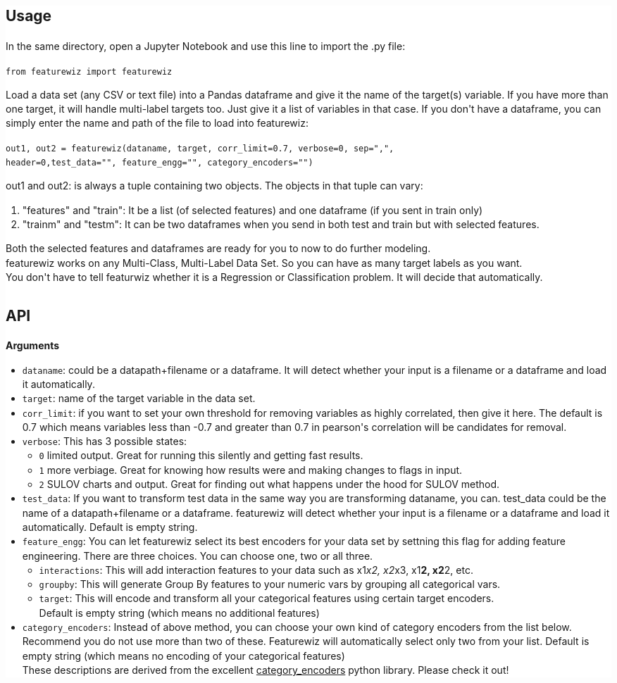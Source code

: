 ## Usage

In the same directory, open a Jupyter Notebook and use this line to import the .py file:

```
from featurewiz import featurewiz
```

Load a data set (any CSV or text file) into a Pandas dataframe and give it the name of the target(s) variable. If you have more than one target, it will handle multi-label targets too. Just give it a list of variables in that case. If you don't have a dataframe, you can simply enter the name and path of the file to load into featurewiz:

```
out1, out2 = featurewiz(dataname, target, corr_limit=0.7, verbose=0, sep=",",
header=0,test_data="", feature_engg="", category_encoders="")
```

out1 and out2: is always a tuple containing two objects. The objects in that tuple can vary:
1. "features" and "train": It be a list (of selected features) and one dataframe (if you sent in train only)
2. "trainm" and "testm": It can be two dataframes when you send in both test and train but with selected features.

Both the selected features and dataframes are ready for you to now to do further modeling.<br>
featurewiz works on any Multi-Class, Multi-Label Data Set. So you can have as many target labels as you want.<br>
You don't have to tell featurwiz whether it is a Regression or Classification problem. It will decide that automatically.

## API

**Arguments**

- `dataname`: could be a datapath+filename or a dataframe. It will detect whether your input is a filename or a dataframe and load it automatically.
- `target`: name of the target variable in the data set.
- `corr_limit`: if you want to set your own threshold for removing variables as highly correlated, then give it here. The default is 0.7 which means variables less than -0.7 and greater than 0.7 in pearson's correlation will be candidates for removal.
- `verbose`: This has 3 possible states:
  - `0` limited output. Great for running this silently and getting fast results.
  - `1` more verbiage. Great for knowing how results were and making changes to flags in input.
  - `2` SULOV charts and output. Great for finding out what happens under the hood for SULOV method.
- `test_data`: If you want to transform test data in the same way you are transforming dataname, you can.
    test_data could be the name of a datapath+filename or a dataframe. featurewiz will detect whether
        your input is a filename or a dataframe and load it automatically. Default is empty string.
- `feature_engg`: You can let featurewiz select its best encoders for your data set by settning this flag
    for adding feature engineering. There are three choices. You can choose one, two or all three.
    - `interactions`: This will add interaction features to your data such as x1*x2, x2*x3, x1**2, x2**2, etc.
    - `groupby`: This will generate Group By features to your numeric vars by grouping all categorical vars.
    - `target`:  This will encode and transform all your categorical features using certain target encoders.<br>
    Default is empty string (which means no additional features)
- `category_encoders`: Instead of above method, you can choose your own kind of category encoders from the list below.
    Recommend you do not use more than two of these. Featurewiz will automatically select only two from your list. Default is empty string (which means no encoding of your categorical features)<br> These descriptions are derived from the excellent <a href="https://contrib.scikit-learn.org/category_encoders/"> category_encoders</a> python library. Please check it out!